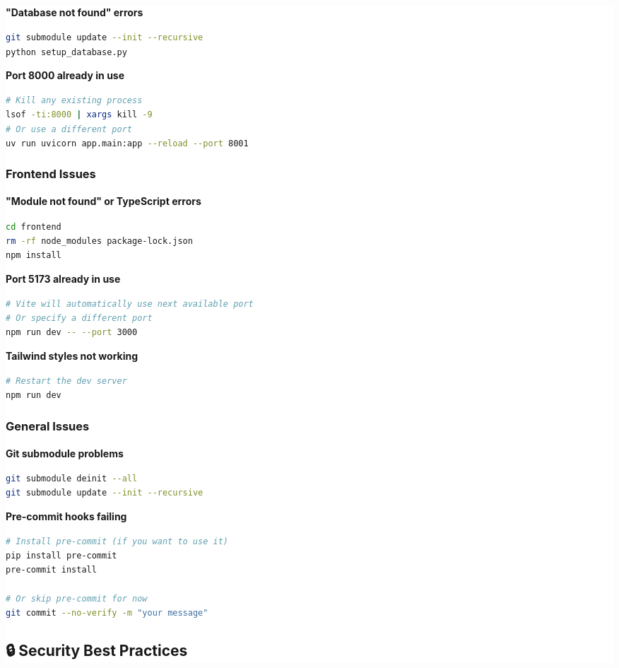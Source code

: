 **"Database not found" errors**
```bash
git submodule update --init --recursive
python setup_database.py
```

**Port 8000 already in use**
```bash
# Kill any existing process
lsof -ti:8000 | xargs kill -9
# Or use a different port
uv run uvicorn app.main:app --reload --port 8001
```

### Frontend Issues

**"Module not found" or TypeScript errors**
```bash
cd frontend
rm -rf node_modules package-lock.json
npm install
```

**Port 5173 already in use**
```bash
# Vite will automatically use next available port
# Or specify a different port
npm run dev -- --port 3000
```

**Tailwind styles not working**
```bash
# Restart the dev server
npm run dev
```

### General Issues

**Git submodule problems**
```bash
git submodule deinit --all
git submodule update --init --recursive
```

**Pre-commit hooks failing**
```bash
# Install pre-commit (if you want to use it)
pip install pre-commit
pre-commit install

# Or skip pre-commit for now
git commit --no-verify -m "your message"
```

## 🔒 Security Best Practices
